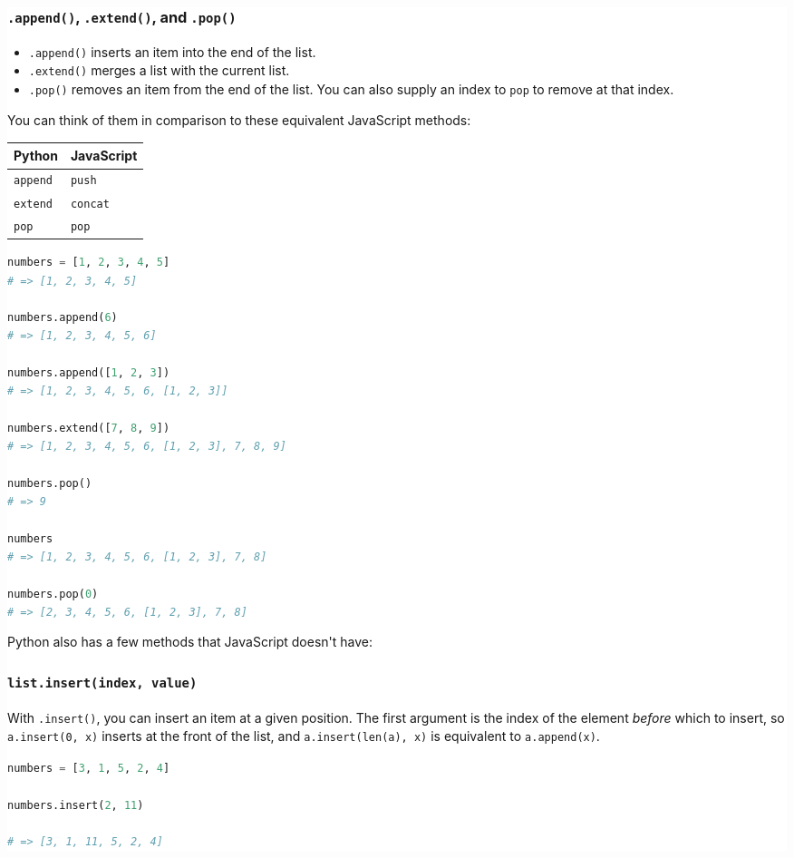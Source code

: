 ### `.append()`, `.extend()`, and `.pop()`

- `.append()` inserts an item into the end of the list.
- `.extend()` merges a list with the current list.
- `.pop()` removes an item from the end of the list. You can also supply an index to
  `pop` to remove at that index.

You can think of them in comparison to these equivalent JavaScript methods:

| Python | JavaScript |
| ------ | ---------- |
| `append` | `push`   |
| `extend` | `concat` |
| `pop`    | `pop`    |

```py
numbers = [1, 2, 3, 4, 5]
# => [1, 2, 3, 4, 5]

numbers.append(6)
# => [1, 2, 3, 4, 5, 6]

numbers.append([1, 2, 3])
# => [1, 2, 3, 4, 5, 6, [1, 2, 3]]

numbers.extend([7, 8, 9])
# => [1, 2, 3, 4, 5, 6, [1, 2, 3], 7, 8, 9]

numbers.pop()
# => 9

numbers
# => [1, 2, 3, 4, 5, 6, [1, 2, 3], 7, 8]

numbers.pop(0)
# => [2, 3, 4, 5, 6, [1, 2, 3], 7, 8]
```

Python also has a few methods that JavaScript doesn't have:

### `list.insert(index, value)`

With `.insert()`, you can insert an item at a given position. The first argument
is the index of the element *before* which to insert, so `a.insert(0, x)` inserts at
the front of the list, and `a.insert(len(a), x)` is equivalent to `a.append(x)`.

```py
numbers = [3, 1, 5, 2, 4]

numbers.insert(2, 11)

# => [3, 1, 11, 5, 2, 4]
```
